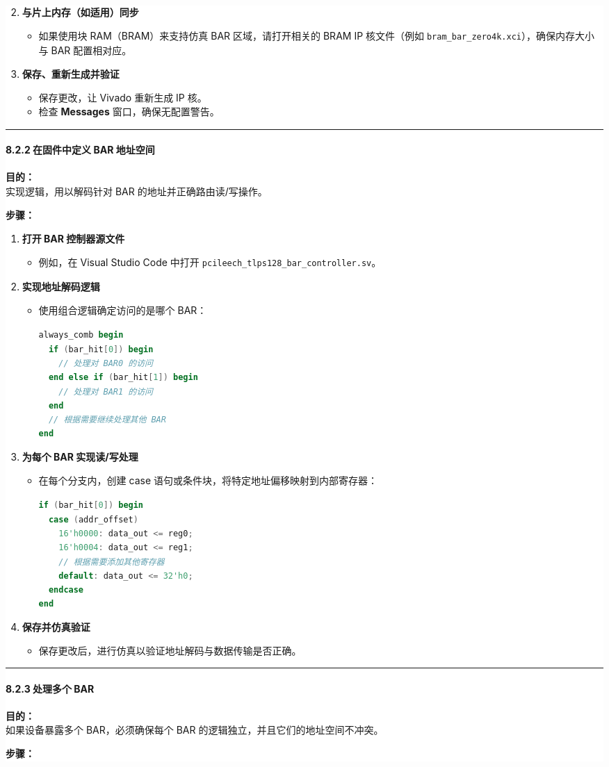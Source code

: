 2. **与片上内存（如适用）同步**  
   - 如果使用块 RAM（BRAM）来支持仿真 BAR 区域，请打开相关的 BRAM IP 核文件（例如 `bram_bar_zero4k.xci`），确保内存大小与 BAR 配置相对应。

3. **保存、重新生成并验证**  
   - 保存更改，让 Vivado 重新生成 IP 核。  
   - 检查 **Messages** 窗口，确保无配置警告。

---

#### **8.2.2 在固件中定义 BAR 地址空间**

**目的：**  
实现逻辑，用以解码针对 BAR 的地址并正确路由读/写操作。

**步骤：**

1. **打开 BAR 控制器源文件**  
   - 例如，在 Visual Studio Code 中打开 `pcileech_tlps128_bar_controller.sv`。

2. **实现地址解码逻辑**  
   - 使用组合逻辑确定访问的是哪个 BAR：
     ```verilog
     always_comb begin
       if (bar_hit[0]) begin
         // 处理对 BAR0 的访问
       end else if (bar_hit[1]) begin
         // 处理对 BAR1 的访问
       end
       // 根据需要继续处理其他 BAR
     end
     ```

3. **为每个 BAR 实现读/写处理**  
   - 在每个分支内，创建 case 语句或条件块，将特定地址偏移映射到内部寄存器：
     ```verilog
     if (bar_hit[0]) begin
       case (addr_offset)
         16'h0000: data_out <= reg0;
         16'h0004: data_out <= reg1;
         // 根据需要添加其他寄存器
         default: data_out <= 32'h0;
       endcase
     end
     ```

4. **保存并仿真验证**  
   - 保存更改后，进行仿真以验证地址解码与数据传输是否正确。

---

#### **8.2.3 处理多个 BAR**

**目的：**  
如果设备暴露多个 BAR，必须确保每个 BAR 的逻辑独立，并且它们的地址空间不冲突。

**步骤：**
